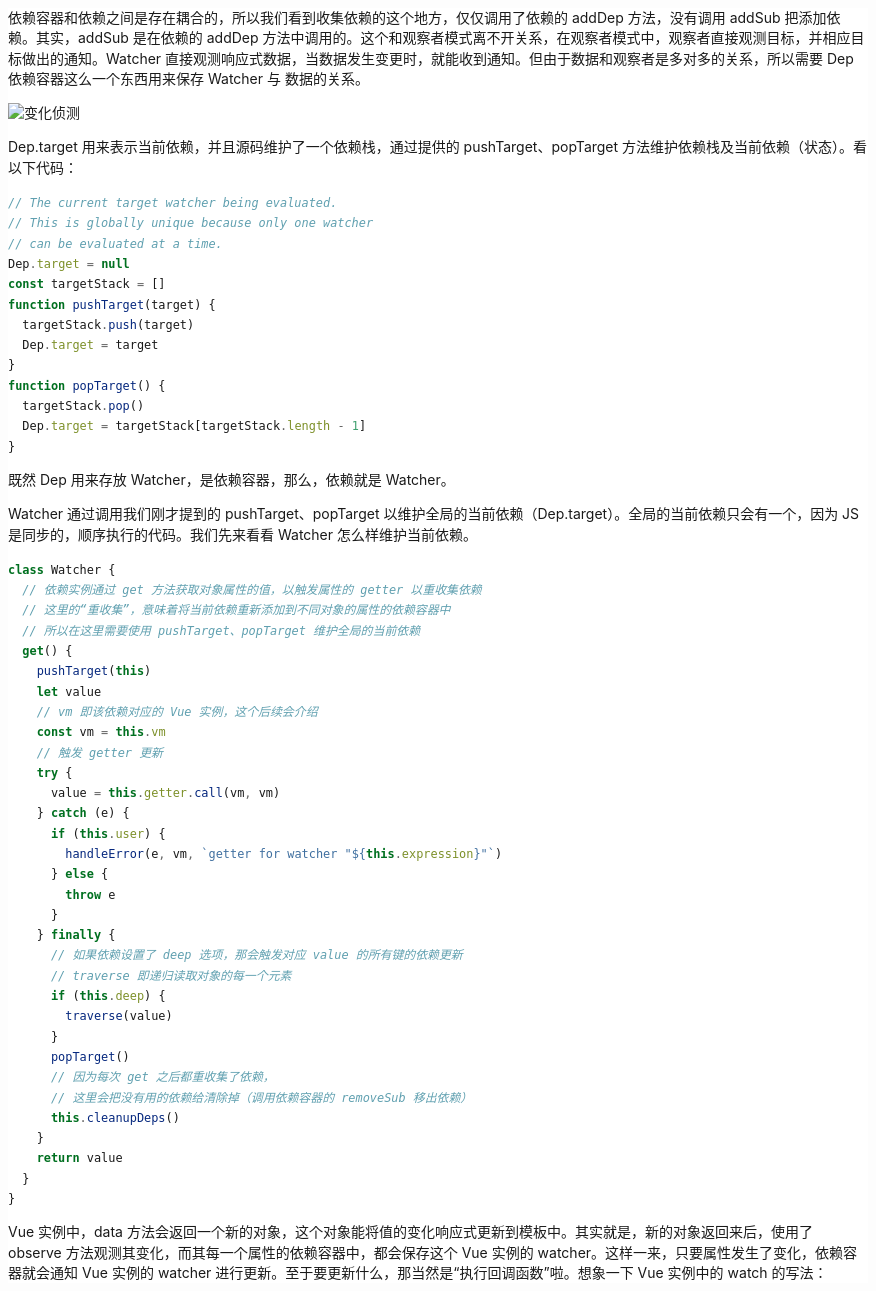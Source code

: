 依赖容器和依赖之间是存在耦合的，所以我们看到收集依赖的这个地方，仅仅调用了依赖的 addDep 方法，没有调用 addSub 把添加依赖。其实，addSub 是在依赖的 addDep 方法中调用的。这个和观察者模式离不开关系，在观察者模式中，观察者直接观测目标，并相应目标做出的通知。Watcher 直接观测响应式数据，当数据发生变更时，就能收到通知。但由于数据和观察者是多对多的关系，所以需要 Dep 依赖容器这么一个东西用来保存 Watcher 与 数据的关系。

![变化侦测](https://cdn.jsdelivr.net/gh/Lionad-Morotar/blog-cdn/image/other/20200810100326.png?w=70)

Dep.target 用来表示当前依赖，并且源码维护了一个依赖栈，通过提供的 pushTarget、popTarget 方法维护依赖栈及当前依赖（状态）。看以下代码：

```js
// The current target watcher being evaluated.
// This is globally unique because only one watcher
// can be evaluated at a time.
Dep.target = null
const targetStack = []
function pushTarget(target) {
  targetStack.push(target)
  Dep.target = target
}
function popTarget() {
  targetStack.pop()
  Dep.target = targetStack[targetStack.length - 1]
}
```

既然 Dep 用来存放 Watcher，是依赖容器，那么，依赖就是 Watcher。

Watcher 通过调用我们刚才提到的 pushTarget、popTarget 以维护全局的当前依赖（Dep.target）。全局的当前依赖只会有一个，因为 JS 是同步的，顺序执行的代码。我们先来看看 Watcher 怎么样维护当前依赖。

```js
class Watcher {
  // 依赖实例通过 get 方法获取对象属性的值，以触发属性的 getter 以重收集依赖
  // 这里的“重收集”，意味着将当前依赖重新添加到不同对象的属性的依赖容器中
  // 所以在这里需要使用 pushTarget、popTarget 维护全局的当前依赖
  get() {
    pushTarget(this)
    let value
    // vm 即该依赖对应的 Vue 实例，这个后续会介绍
    const vm = this.vm
    // 触发 getter 更新
    try {
      value = this.getter.call(vm, vm)
    } catch (e) {
      if (this.user) {
        handleError(e, vm, `getter for watcher "${this.expression}"`)
      } else {
        throw e
      }
    } finally {
      // 如果依赖设置了 deep 选项，那会触发对应 value 的所有键的依赖更新
      // traverse 即递归读取对象的每一个元素
      if (this.deep) {
        traverse(value)
      }
      popTarget()
      // 因为每次 get 之后都重收集了依赖，
      // 这里会把没有用的依赖给清除掉（调用依赖容器的 removeSub 移出依赖）
      this.cleanupDeps()
    }
    return value
  }
}
```
Vue 实例中，data 方法会返回一个新的对象，这个对象能将值的变化响应式更新到模板中。其实就是，新的对象返回来后，使用了 observe 方法观测其变化，而其每一个属性的依赖容器中，都会保存这个 Vue 实例的 watcher。这样一来，只要属性发生了变化，依赖容器就会通知 Vue 实例的 watcher 进行更新。至于要更新什么，那当然是“执行回调函数”啦。想象一下 Vue 实例中的 watch 的写法：
